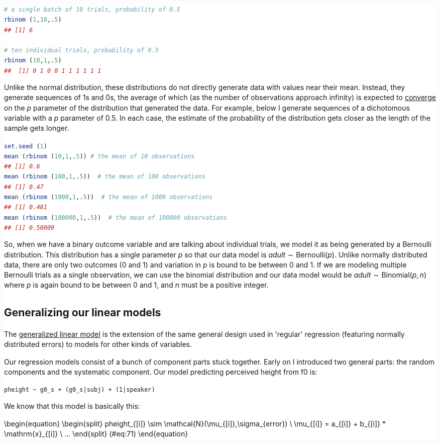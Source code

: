 ```r
# a single batch of 10 trials, probability of 0.5
rbinom (1,10,.5)
## [1] 6

# ten individual trials, probability of 0.5
rbinom (10,1,.5)
##  [1] 0 1 0 0 1 1 1 1 1 1
```

Unlike the normal distribution, these distributions do not directly generate data with values near their mean. Instead, they generate sequences of 1s and 0s, the average of which (as the number of observations approach infinity) is expected to [converge](https://en.wikipedia.org/wiki/Consistent_estimator) on the $p$ parameter of the distribution that generated the data. For example, below I generate sequences of a dichotomous variable with a $p$ parameter of 0.5. In each case, the estimate of the probability of the distribution gets closer as the length of the sample gets longer. 



```r
set.seed (1)
mean (rbinom (10,1,.5)) # the mean of 10 observations
## [1] 0.6
mean (rbinom (100,1,.5))  # the mean of 100 observations
## [1] 0.47
mean (rbinom (1000,1,.5))  # the mean of 1000 observations
## [1] 0.481
mean (rbinom (100000,1,.5))  # the mean of 100000 observations
## [1] 0.50009
```

So, when we have a binary outcome variable and are talking about individual trials, we model it as being generated by a Bernoulli distribution. This distribution has a single parameter $p$ so that our data model is $adult \sim \mathrm{Bernoulli} (p)$. Unlike normally distributed data, there are only two outcomes (0 and 1) and variation in $p$ is bound to be between 0 and 1. If we are modeling multiple Bernoulli trials as a single observation, we can use the binomial distribution and our data model would be $adult \sim \mathrm{Binomial} (p, n)$ where $p$ is again bound to be between 0 and 1, and $n$ must be a positive integer.

## Generalizing our linear models

The [generalized linear model](https://en.wikipedia.org/wiki/Generalized_linear_model) is the extension of the same general design used in 'regular' regression (featuring normally distributed errors) to models for other kinds of variables. 

Our regression models consist of a bunch of component parts stuck together. Early on I introduced two general parts: the random components and the systematic component. Our model predicting perceived height from f0 is:

`pheight ~ g0_s + (g0_s|subj) + (1|speaker)`

We know that this model is basically this:

\begin{equation}
\begin{split}
pheight_{[i]} \sim \mathcal{N}(\mu_{[i]},\sigma_{error}) \\
\mu_{[i]} = a_{[i]} + b_{[i]} * \mathrm{x}_{[i]}  \\ 
...
\end{split}
(\#eq:71)
\end{equation}
